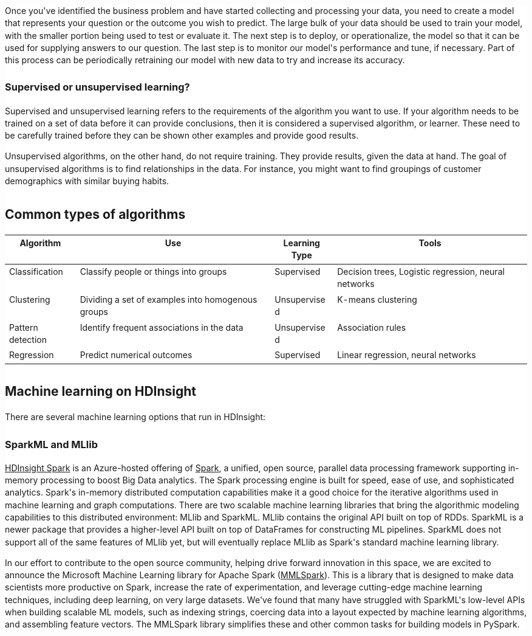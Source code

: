 Once you've identified the business problem and have started collecting and processing your data, you need to create a model that represents your question or the outcome you wish to predict. The large bulk of your data should be used to train your model, with the smaller portion being used to test or evaluate it. The next step is to deploy, or operationalize, the model so that it can be used for supplying answers to our question. The last step is to monitor our model's performance and tune, if necessary. Part of this process can be periodically retraining our model with new data to try and increase its accuracy.

### Supervised or unsupervised learning?

Supervised and unsupervised learning refers to the requirements of the algorithm you want to use. If your algorithm needs to be trained on a set of data before it can provide conclusions, then it is considered a supervised algorithm, or learner. These need to be carefully trained before they can be shown other examples and provide good results.

Unsupervised algorithms, on the other hand, do not require training. They provide results, given the data at hand. The goal of unsupervised algorithms is to find relationships in the data. For instance, you might want to find groupings of customer demographics with similar buying habits.


## Common types of algorithms

| Algorithm | Use | Learning Type | Tools |
| --- | --- | --- | -- |
| Classification | Classify people or things into groups | Supervised | Decision trees, Logistic regression, neural networks |
| Clustering | Dividing a set of examples into homogenous groups | Unsupervised | K-means clustering |
| Pattern detection | Identify frequent associations in the data | Unsupervised | Association rules |
| Regression | Predict numerical outcomes | Supervised | Linear regression, neural networks |



## Machine learning on HDInsight

There are several machine learning options that run in HDInsight:

### SparkML and MLlib

[HDInsight Spark](https://docs.microsoft.com/azure/hdinsight/hdinsight-apache-spark-overview) is an Azure-hosted offering of [Spark](http://spark.apache.org/), a unified, open source, parallel data processing framework supporting in-memory processing to boost Big Data analytics. The Spark processing engine is built for speed, ease of use, and sophisticated analytics. Spark's in-memory distributed computation capabilities make it a good choice for the iterative algorithms used in machine learning and graph computations. There are two scalable machine learning libraries that bring the algorithmic modeling capabilities to this distributed environment: MLlib and SparkML. MLlib contains the original API built on top of RDDs. SparkML is a newer package that provides a higher-level API built on top of DataFrames for constructing ML pipelines. SparkML does not support all of the same features of MLlib yet, but will eventually replace MLlib as Spark's standard machine learning library.

In our effort to contribute to the open source community, helping drive forward innovation in this space, we are excited to announce the Microsoft Machine Learning library for Apache Spark ([MMLSpark](https://github.com/Azure/mmlspark)). This is a library that is designed to make data scientists more productive on Spark, increase the rate of experimentation, and leverage cutting-edge machine learning techniques, including deep learning, on very large datasets. We've found that many have struggled with SparkML's low-level APIs when building scalable ML models, such as indexing strings, coercing data into a layout expected by machine learning algorithms, and assembling feature vectors. The MMLSpark library simplifies these and other common tasks for building models in PySpark. 
